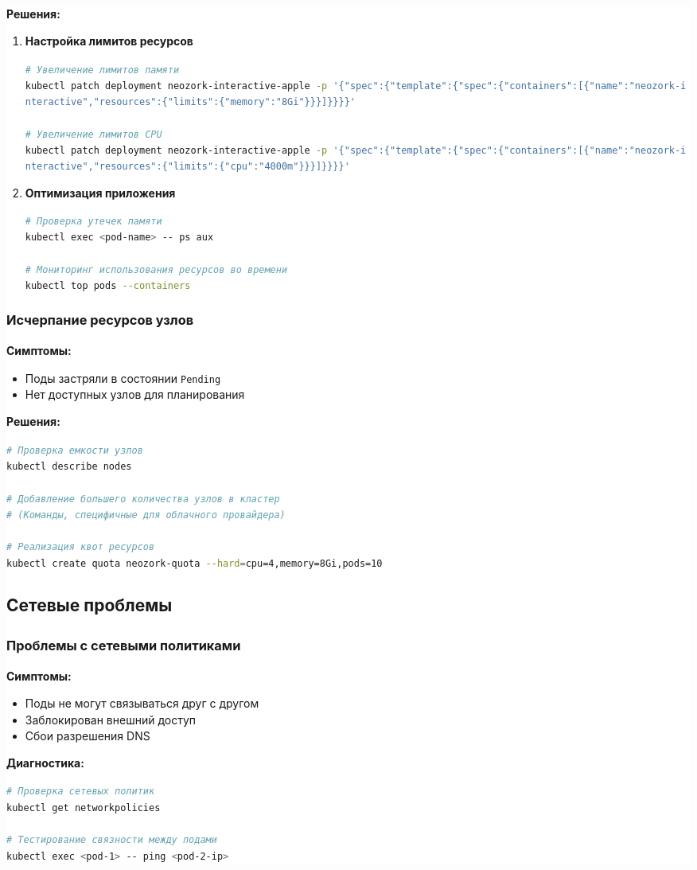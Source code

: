 **Решения:**

1. **Настройка лимитов ресурсов**
   ```bash
   # Увеличение лимитов памяти
   kubectl patch deployment neozork-interactive-apple -p '{"spec":{"template":{"spec":{"containers":[{"name":"neozork-interactive","resources":{"limits":{"memory":"8Gi"}}}]}}}}'
   
   # Увеличение лимитов CPU
   kubectl patch deployment neozork-interactive-apple -p '{"spec":{"template":{"spec":{"containers":[{"name":"neozork-interactive","resources":{"limits":{"cpu":"4000m"}}}]}}}}'
   ```

2. **Оптимизация приложения**
   ```bash
   # Проверка утечек памяти
   kubectl exec <pod-name> -- ps aux
   
   # Мониторинг использования ресурсов во времени
   kubectl top pods --containers
   ```

### Исчерпание ресурсов узлов

**Симптомы:**
- Поды застряли в состоянии `Pending`
- Нет доступных узлов для планирования

**Решения:**
```bash
# Проверка емкости узлов
kubectl describe nodes

# Добавление большего количества узлов в кластер
# (Команды, специфичные для облачного провайдера)

# Реализация квот ресурсов
kubectl create quota neozork-quota --hard=cpu=4,memory=8Gi,pods=10
```

## Сетевые проблемы

### Проблемы с сетевыми политиками

**Симптомы:**
- Поды не могут связываться друг с другом
- Заблокирован внешний доступ
- Сбои разрешения DNS

**Диагностика:**
```bash
# Проверка сетевых политик
kubectl get networkpolicies

# Тестирование связности между подами
kubectl exec <pod-1> -- ping <pod-2-ip>
```
